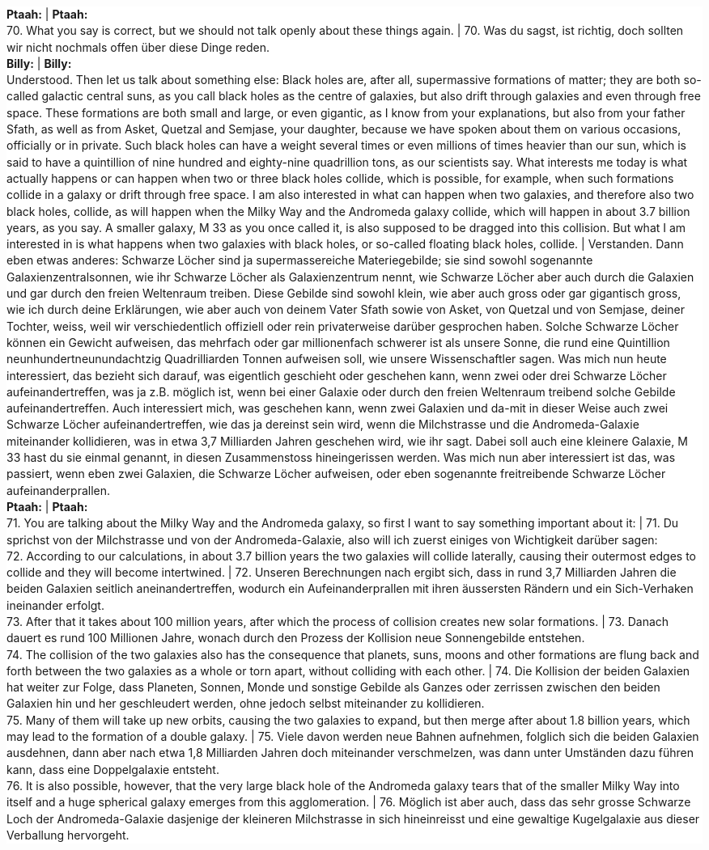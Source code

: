 **Ptaah:** | **Ptaah:**  
70. What you say is correct, but we should not talk openly about these things again.  | 70. Was du sagst, ist richtig, doch sollten wir nicht nochmals offen über diese Dinge reden.   
**Billy:** | **Billy:**  
Understood. Then let us talk about something else: Black holes are, after all, supermassive formations of matter; they are both so-called galactic central suns, as you call black holes as the centre of galaxies, but also drift through galaxies and even through free space. These formations are both small and large, or even gigantic, as I know from your explanations, but also from your father Sfath, as well as from Asket, Quetzal and Semjase, your daughter, because we have spoken about them on various occasions, officially or in private. Such black holes can have a weight several times or even millions of times heavier than our sun, which is said to have a quintillion of nine hundred and eighty-nine quadrillion tons, as our scientists say. What interests me today is what actually happens or can happen when two or three black holes collide, which is possible, for example, when such formations collide in a galaxy or drift through free space. I am also interested in what can happen when two galaxies, and therefore also two black holes, collide, as will happen when the Milky Way and the Andromeda galaxy collide, which will happen in about 3.7 billion years, as you say. A smaller galaxy, M 33 as you once called it, is also supposed to be dragged into this collision. But what I am interested in is what happens when two galaxies with black holes, or so-called floating black holes, collide.  | Verstanden. Dann eben etwas anderes: Schwarze Löcher sind ja supermassereiche Materiegebilde; sie sind sowohl sogenannte Galaxienzentralsonnen, wie ihr Schwarze Löcher als Galaxienzentrum nennt, wie Schwarze Löcher aber auch durch die Galaxien und gar durch den freien Weltenraum treiben. Diese Gebilde sind sowohl klein, wie aber auch gross oder gar gigantisch gross, wie ich durch deine Erklärungen, wie aber auch von deinem Vater Sfath sowie von Asket, von Quetzal und von Semjase, deiner Tochter, weiss, weil wir verschiedentlich offiziell oder rein privaterweise darüber gesprochen haben. Solche Schwarze Löcher können ein Gewicht aufweisen, das mehrfach oder gar millionenfach schwerer ist als unsere Sonne, die rund eine Quintillion neunhundertneunundachtzig Quadrilliarden Tonnen aufweisen soll, wie unsere Wissenschaftler sagen. Was mich nun heute interessiert, das bezieht sich darauf, was eigentlich geschieht oder geschehen kann, wenn zwei oder drei Schwarze Löcher aufeinandertreffen, was ja z.B. möglich ist, wenn bei einer Galaxie oder durch den freien Weltenraum treibend solche Gebilde aufeinandertreffen. Auch interessiert mich, was geschehen kann, wenn zwei Galaxien und da-mit in dieser Weise auch zwei Schwarze Löcher aufeinandertreffen, wie das ja dereinst sein wird, wenn die Milchstrasse und die Andromeda-Galaxie miteinander kollidieren, was in etwa 3,7 Milliarden Jahren geschehen wird, wie ihr sagt. Dabei soll auch eine kleinere Galaxie, M 33 hast du sie einmal genannt, in diesen Zusammenstoss hineingerissen werden. Was mich nun aber interessiert ist das, was passiert, wenn eben zwei Galaxien, die Schwarze Löcher aufweisen, oder eben sogenannte freitreibende Schwarze Löcher aufeinanderprallen.   
**Ptaah:** | **Ptaah:**  
71. You are talking about the Milky Way and the Andromeda galaxy, so first I want to say something important about it:  | 71. Du sprichst von der Milchstrasse und von der Andromeda-Galaxie, also will ich zuerst einiges von Wichtigkeit darüber sagen:   
72. According to our calculations, in about 3.7 billion years the two galaxies will collide laterally, causing their outermost edges to collide and they will become intertwined.  | 72. Unseren Berechnungen nach ergibt sich, dass in rund 3,7 Milliarden Jahren die beiden Galaxien seitlich aneinandertreffen, wodurch ein Aufeinanderprallen mit ihren äussersten Rändern und ein Sich-Verhaken ineinander erfolgt.   
73. After that it takes about 100 million years, after which the process of collision creates new solar formations.  | 73. Danach dauert es rund 100 Millionen Jahre, wonach durch den Prozess der Kollision neue Sonnengebilde entstehen.   
74. The collision of the two galaxies also has the consequence that planets, suns, moons and other formations are flung back and forth between the two galaxies as a whole or torn apart, without colliding with each other.  | 74. Die Kollision der beiden Galaxien hat weiter zur Folge, dass Planeten, Sonnen, Monde und sonstige Gebilde als Ganzes oder zerrissen zwischen den beiden Galaxien hin und her geschleudert werden, ohne jedoch selbst miteinander zu kollidieren.   
75. Many of them will take up new orbits, causing the two galaxies to expand, but then merge after about 1.8 billion years, which may lead to the formation of a double galaxy.  | 75. Viele davon werden neue Bahnen aufnehmen, folglich sich die beiden Galaxien ausdehnen, dann aber nach etwa 1,8 Milliarden Jahren doch miteinander verschmelzen, was dann unter Umständen dazu führen kann, dass eine Doppelgalaxie entsteht.   
76. It is also possible, however, that the very large black hole of the Andromeda galaxy tears that of the smaller Milky Way into itself and a huge spherical galaxy emerges from this agglomeration.  | 76. Möglich ist aber auch, dass das sehr grosse Schwarze Loch der Andromeda-Galaxie dasjenige der kleineren Milchstrasse in sich hineinreisst und eine gewaltige Kugelgalaxie aus dieser Verballung hervorgeht.   